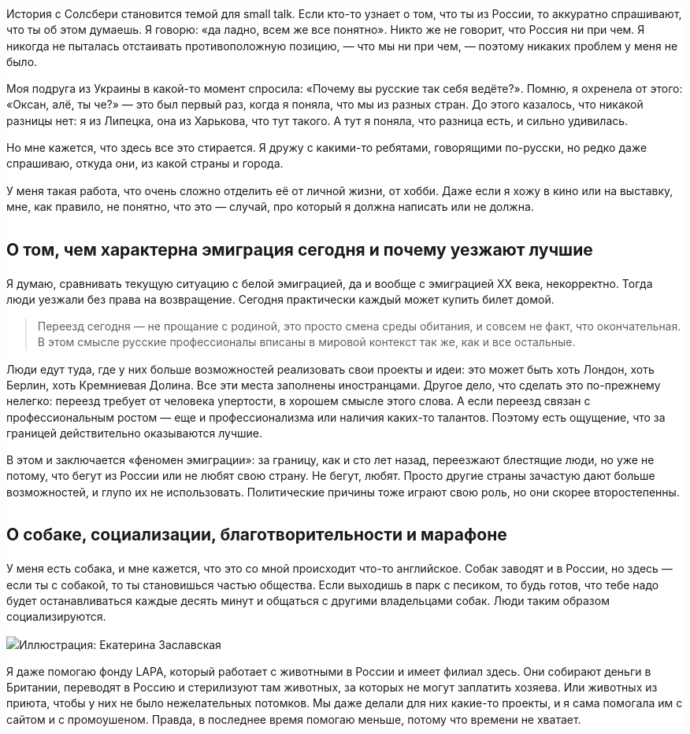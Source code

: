 История с Солсбери становится темой для small talk[‌](#). Если кто-то узнает о том, что ты из России, то аккуратно спрашивают, что ты об этом думаешь. Я говорю: «да ладно, всем же все понятно». Никто же не говорит, что Россия ни при чем. Я никогда не пыталась отстаивать противоположную позицию, — что мы ни при чем, — поэтому никаких проблем у меня не было. 

Моя подруга из Украины в какой-то момент спросила: «Почему вы русские так себя ведёте?». Помню, я охренела от этого: «Оксан, алё, ты че?» — это был первый раз, когда я поняла, что мы из разных стран. До этого казалось, что никакой разницы нет: я из Липецка, она из Харькова, что тут такого. А тут я поняла, что разница есть, и сильно удивилась. 

Но мне кажется, что здесь все это стирается. Я дружу с какими-то ребятами, говорящими по-русски, но редко даже спрашиваю, откуда они, из какой страны и города.

У меня такая работа, что очень сложно отделить её от личной жизни, от хобби. Даже если я хожу в кино или на выставку, мне, как правило, не понятно, что это — случай, про который я должна написать или не должна.

## О том, чем характерна эмиграция сегодня и почему уезжают лучшие  


Я думаю, сравнивать текущую ситуацию с белой эмиграцией, да и вообще с эмиграцией XX века, некорректно. Тогда люди уезжали без права на возвращение. Сегодня практически каждый может купить билет домой. 

> Переезд сегодня — не прощание с родиной, это просто смена среды обитания, и совсем не факт, что окончательная. В этом смысле русские профессионалы вписаны в мировой контекст так же, как и все остальные. 

Люди едут туда, где у них больше возможностей реализовать свои проекты и идеи: это может быть хоть Лондон, хоть Берлин, хоть Кремниевая Долина. Все эти места заполнены иностранцами. Другое дело, что сделать это по-прежнему нелегко: переезд требует от человека упертости, в хорошем смысле этого слова. А если переезд связан с профессиональным ростом — еще и профессионализма или наличия каких-то талантов. Поэтому есть ощущение, что за границей действительно оказываются лучшие. 

В этом и заключается «феномен эмиграции»: за границу, как и сто лет назад, переезжают блестящие люди, но уже не потому, что бегут из России или не любят свою страну. Не бегут, любят. Просто другие страны зачастую дают больше возможностей, и глупо их не использовать. Политические причины тоже играют свою роль, но они скорее второстепенны.

## О собаке, социализации, благотворительности и марафоне  


У меня есть собака, и мне кажется, что это со мной происходит что-то английское. Собак заводят и в России, но здесь — если ты с собакой, то ты становишься частью общества. Если выходишь в парк с песиком, то будь готов, что тебе надо будет останавливаться каждые десять минут и общаться с другими владельцами собак. Люди таким образом социализируются.

![](https://assets.discours.io/unsafe/900x/production/image/1c2fae70-73e6-11e9-9fa0-cb72db7b2853.png)Иллюстрация: Екатерина Заславская

Я даже помогаю фонду LAPA, который работает с животными в России и имеет филиал здесь. Они собирают деньги в Британии, переводят в Россию и стерилизуют там животных, за которых не могут заплатить хозяева. Или животных из приюта, чтобы у них не было нежелательных потомков. Мы даже делали для них какие-то проекты, и я сама помогала им с сайтом и с промоушеном. Правда, в последнее время помогаю меньше, потому что времени не хватает.
